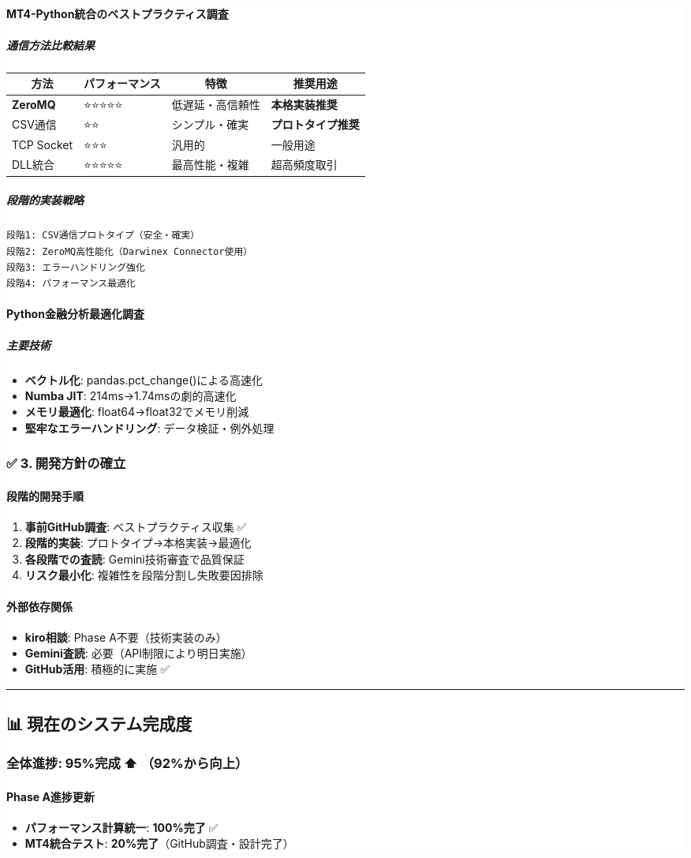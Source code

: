 #### **MT4-Python統合のベストプラクティス調査**

##### **通信方法比較結果**
| 方法 | パフォーマンス | 特徴 | 推奨用途 |
|------|----------------|------|----------|
| **ZeroMQ** | ⭐⭐⭐⭐⭐ | 低遅延・高信頼性 | **本格実装推奨** |
| CSV通信 | ⭐⭐ | シンプル・確実 | **プロトタイプ推奨** |
| TCP Socket | ⭐⭐⭐ | 汎用的 | 一般用途 |
| DLL統合 | ⭐⭐⭐⭐⭐ | 最高性能・複雑 | 超高頻度取引 |

##### **段階的実装戦略**
```
段階1: CSV通信プロトタイプ（安全・確実）
段階2: ZeroMQ高性能化（Darwinex Connector使用）
段階3: エラーハンドリング強化
段階4: パフォーマンス最適化
```

#### **Python金融分析最適化調査**

##### **主要技術**
- **ベクトル化**: pandas.pct_change()による高速化
- **Numba JIT**: 214ms→1.74msの劇的高速化
- **メモリ最適化**: float64→float32でメモリ削減
- **堅牢なエラーハンドリング**: データ検証・例外処理

### **✅ 3. 開発方針の確立**

#### **段階的開発手順**
1. **事前GitHub調査**: ベストプラクティス収集 ✅
2. **段階的実装**: プロトタイプ→本格実装→最適化
3. **各段階での査読**: Gemini技術審査で品質保証
4. **リスク最小化**: 複雑性を段階分割し失敗要因排除

#### **外部依存関係**
- **kiro相談**: Phase A不要（技術実装のみ）
- **Gemini査読**: 必要（API制限により明日実施）
- **GitHub活用**: 積極的に実施 ✅

---

## 📊 **現在のシステム完成度**

### **全体進捗: 95%完成** ⬆️ （92%から向上）

#### **Phase A進捗更新**
- **パフォーマンス計算統一**: **100%完了** ✅
- **MT4統合テスト**: **20%完了**（GitHub調査・設計完了）
